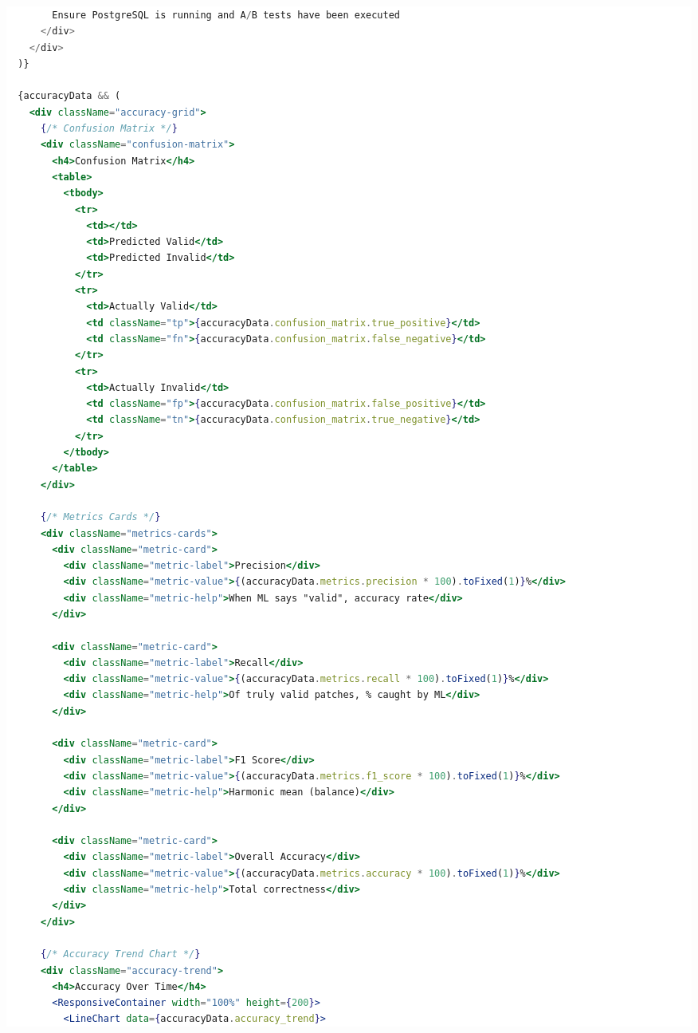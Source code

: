 ```jsx
        Ensure PostgreSQL is running and A/B tests have been executed
      </div>
    </div>
  )}
  
  {accuracyData && (
    <div className="accuracy-grid">
      {/* Confusion Matrix */}
      <div className="confusion-matrix">
        <h4>Confusion Matrix</h4>
        <table>
          <tbody>
            <tr>
              <td></td>
              <td>Predicted Valid</td>
              <td>Predicted Invalid</td>
            </tr>
            <tr>
              <td>Actually Valid</td>
              <td className="tp">{accuracyData.confusion_matrix.true_positive}</td>
              <td className="fn">{accuracyData.confusion_matrix.false_negative}</td>
            </tr>
            <tr>
              <td>Actually Invalid</td>
              <td className="fp">{accuracyData.confusion_matrix.false_positive}</td>
              <td className="tn">{accuracyData.confusion_matrix.true_negative}</td>
            </tr>
          </tbody>
        </table>
      </div>
      
      {/* Metrics Cards */}
      <div className="metrics-cards">
        <div className="metric-card">
          <div className="metric-label">Precision</div>
          <div className="metric-value">{(accuracyData.metrics.precision * 100).toFixed(1)}%</div>
          <div className="metric-help">When ML says "valid", accuracy rate</div>
        </div>
        
        <div className="metric-card">
          <div className="metric-label">Recall</div>
          <div className="metric-value">{(accuracyData.metrics.recall * 100).toFixed(1)}%</div>
          <div className="metric-help">Of truly valid patches, % caught by ML</div>
        </div>
        
        <div className="metric-card">
          <div className="metric-label">F1 Score</div>
          <div className="metric-value">{(accuracyData.metrics.f1_score * 100).toFixed(1)}%</div>
          <div className="metric-help">Harmonic mean (balance)</div>
        </div>
        
        <div className="metric-card">
          <div className="metric-label">Overall Accuracy</div>
          <div className="metric-value">{(accuracyData.metrics.accuracy * 100).toFixed(1)}%</div>
          <div className="metric-help">Total correctness</div>
        </div>
      </div>
      
      {/* Accuracy Trend Chart */}
      <div className="accuracy-trend">
        <h4>Accuracy Over Time</h4>
        <ResponsiveContainer width="100%" height={200}>
          <LineChart data={accuracyData.accuracy_trend}>
```